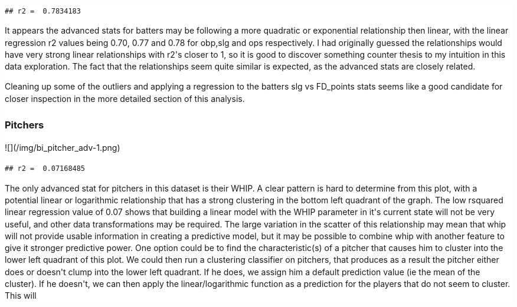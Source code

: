     ## r2 =  0.7834183

It appears the advanced stats for batters may be following a more
quadratic or exponential relationship then linear, with the linear
regression r2 values being 0.70, 0.77 and 0.78 for obp,slg and ops
respectively. I had originally guessed the relationships would have very
strong linear relationships with r2's closer to 1, so it is good to
discover something counter thesis to my intuition in this data
exploration. The fact that the relationships seem quite similar is
expected, as the advanced stats are closely related.

Cleaning up some of the outliers and applying a regression to the
batters slg vs FD\_points stats seems like a good candidate for closer
inspection in the more detailed section of this analysis.

<h3>
Pitchers
</h3>
![](/img/bi_pitcher_adv-1.png)

    ## r2 =  0.07168485

The only advanced stat for pitchers in this dataset is their WHIP. A
clear pattern is hard to determine from this plot, with a potential
linear or logarithmic relationship that has a strong clustering in the
bottom left quadrant of the graph. The low rsquared linear regression
value of 0.07 shows that building a linear model with the WHIP parameter
in it's current state will not be very useful, and other data
transformations may be required. The large variation in the scatter of
this relationship may mean that whip will not provide usable information
in creating a predictive model, but it may be possible to combine whip
with another feature to give it stronger predictive power. One option
could be to find the characteristic(s) of a pitcher that causes him to
cluster into the lower left quadrant of this plot. We could then run a
clustering classifier on pitchers, that produces as a result the pitcher
either does or doesn't clump into the lower left quadrant. If he does,
we assign him a default prediction value (ie the mean of the cluster).
If he doesn't, we can then apply the linear/logarithmic function as a
prediction for the players that do not seem to cluster. This will